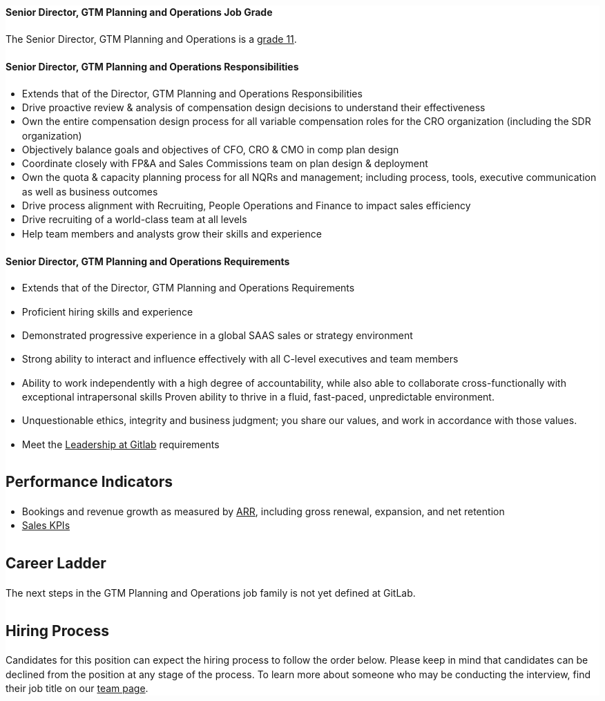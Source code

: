 #### Senior Director, GTM Planning and Operations Job Grade

The Senior Director, GTM Planning and Operations is a [grade 11](/handbook/total-rewards/compensation/compensation-calculator/#gitlab-job-grades).

#### Senior Director, GTM Planning and Operations Responsibilities

- Extends that of the Director, GTM Planning and Operations Responsibilities
- Drive proactive review & analysis of compensation design decisions to understand their effectiveness
- Own the entire compensation design process for all variable compensation roles for the CRO organization (including the SDR organization)
- Objectively balance goals and objectives of CFO, CRO & CMO in comp plan design
- Coordinate closely with FP&A and Sales Commissions team on plan design & deployment
- Own the quota & capacity planning process for all NQRs and management; including process, tools, executive communication as well as business outcomes
- Drive process alignment with Recruiting, People Operations and Finance to impact sales efficiency
- Drive recruiting of a world-class team at all levels
- Help team members and analysts grow their skills and experience

#### Senior Director, GTM Planning and Operations Requirements

- Extends that of the Director, GTM Planning and Operations Requirements
- Proficient hiring skills and experience
- Demonstrated progressive experience in a global SAAS sales or strategy environment
- Strong ability to interact and influence effectively with all C-level executives and team members
- Ability to work independently with a high degree of accountability, while also able to collaborate cross-functionally with exceptional intrapersonal skills Proven ability to thrive in a fluid, fast-paced, unpredictable environment.
- Unquestionable ethics, integrity and business judgment; you share our values, and work in accordance with those values.

- Meet the [Leadership at Gitlab](/handbook/company/team/structure/#management-group) requirements

## Performance Indicators

- Bookings and revenue growth as measured by [ARR](/handbook/sales/sales-term-glossary/arr-in-practice/), including gross renewal, expansion, and net retention
- [Sales KPIs](/handbook/company/kpis/#sales-kpis)

## Career Ladder

The next steps in the GTM Planning and Operations job family is not yet defined at GitLab.

## Hiring Process

Candidates for this position can expect the hiring process to follow the order below. Please keep in mind that candidates can be declined from the position at any stage of the process. To learn more about someone who may be conducting the interview, find their job title on our [team page](/handbook/company/team/).
